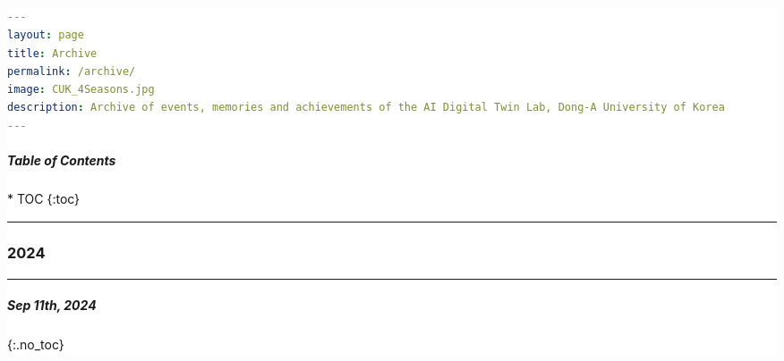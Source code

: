 ```yaml
---
layout: page
title: Archive
permalink: /archive/
image: CUK_4Seasons.jpg
description: Archive of events, memories and achievements of the AI Digital Twin Lab, Dong-A University of Korea
---
```


<h5>Table of Contents</h5>
* TOC
{:toc}

***
### 2024

***
##### Sep 11th, 2024
{:.no_toc}
